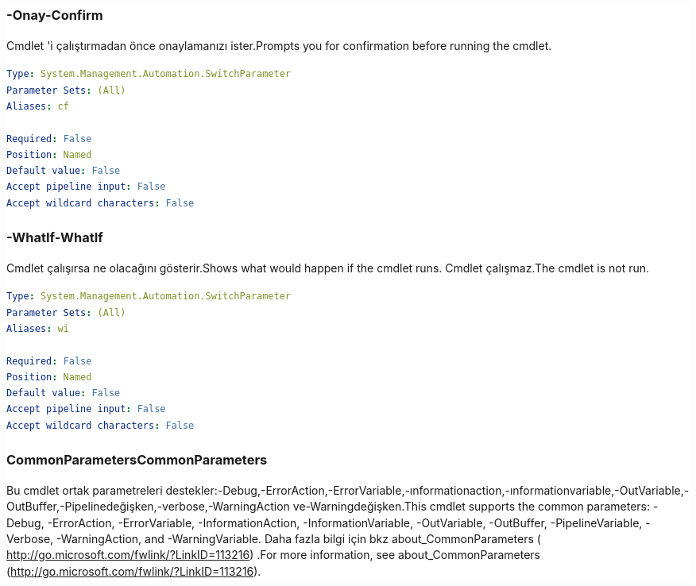 ### <span data-ttu-id="b900a-128">-Onay</span><span class="sxs-lookup"><span data-stu-id="b900a-128">-Confirm</span></span>
<span data-ttu-id="b900a-129">Cmdlet 'i çalıştırmadan önce onaylamanızı ister.</span><span class="sxs-lookup"><span data-stu-id="b900a-129">Prompts you for confirmation before running the cmdlet.</span></span>

```yaml
Type: System.Management.Automation.SwitchParameter
Parameter Sets: (All)
Aliases: cf

Required: False
Position: Named
Default value: False
Accept pipeline input: False
Accept wildcard characters: False
```

### <span data-ttu-id="b900a-130">-WhatIf</span><span class="sxs-lookup"><span data-stu-id="b900a-130">-WhatIf</span></span>
<span data-ttu-id="b900a-131">Cmdlet çalışırsa ne olacağını gösterir.</span><span class="sxs-lookup"><span data-stu-id="b900a-131">Shows what would happen if the cmdlet runs.</span></span>
<span data-ttu-id="b900a-132">Cmdlet çalışmaz.</span><span class="sxs-lookup"><span data-stu-id="b900a-132">The cmdlet is not run.</span></span>

```yaml
Type: System.Management.Automation.SwitchParameter
Parameter Sets: (All)
Aliases: wi

Required: False
Position: Named
Default value: False
Accept pipeline input: False
Accept wildcard characters: False
```

### <span data-ttu-id="b900a-133">CommonParameters</span><span class="sxs-lookup"><span data-stu-id="b900a-133">CommonParameters</span></span>
<span data-ttu-id="b900a-134">Bu cmdlet ortak parametreleri destekler:-Debug,-ErrorAction,-ErrorVariable,-ınformationaction,-ınformationvariable,-OutVariable,-OutBuffer,-Pipelinedeğişken,-verbose,-WarningAction ve-Warningdeğişken.</span><span class="sxs-lookup"><span data-stu-id="b900a-134">This cmdlet supports the common parameters: -Debug, -ErrorAction, -ErrorVariable, -InformationAction, -InformationVariable, -OutVariable, -OutBuffer, -PipelineVariable, -Verbose, -WarningAction, and -WarningVariable.</span></span> <span data-ttu-id="b900a-135">Daha fazla bilgi için bkz about_CommonParameters ( http://go.microsoft.com/fwlink/?LinkID=113216) .</span><span class="sxs-lookup"><span data-stu-id="b900a-135">For more information, see about_CommonParameters (http://go.microsoft.com/fwlink/?LinkID=113216).</span></span>
